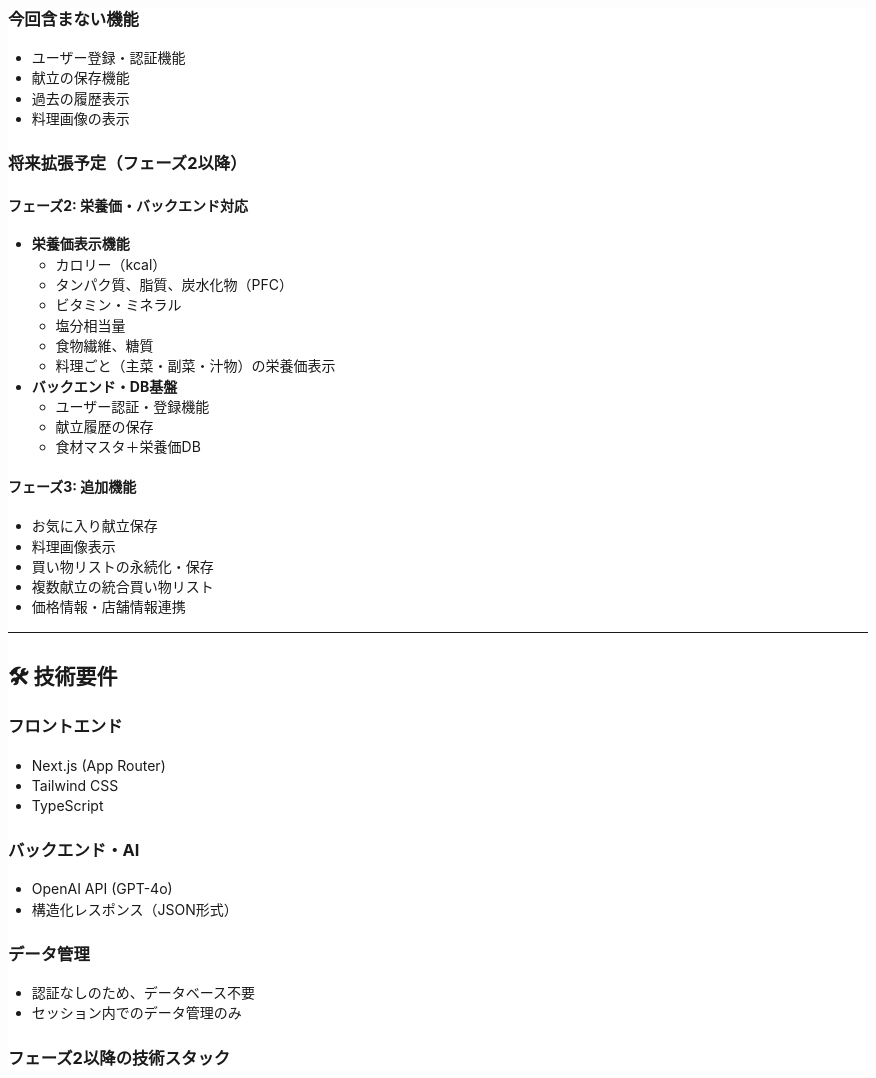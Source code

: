### 今回含まない機能

- ユーザー登録・認証機能
- 献立の保存機能
- 過去の履歴表示
- 料理画像の表示

### 将来拡張予定（フェーズ2以降）

#### フェーズ2: 栄養価・バックエンド対応

- **栄養価表示機能**
  - カロリー（kcal）
  - タンパク質、脂質、炭水化物（PFC）
  - ビタミン・ミネラル
  - 塩分相当量
  - 食物繊維、糖質
  - 料理ごと（主菜・副菜・汁物）の栄養価表示
- **バックエンド・DB基盤**
  - ユーザー認証・登録機能
  - 献立履歴の保存
  - 食材マスタ＋栄養価DB

#### フェーズ3: 追加機能

- お気に入り献立保存
- 料理画像表示
- 買い物リストの永続化・保存
- 複数献立の統合買い物リスト
- 価格情報・店舗情報連携

---

## 🛠️ 技術要件

### フロントエンド

- Next.js (App Router)
- Tailwind CSS
- TypeScript

### バックエンド・AI

- OpenAI API (GPT-4o)
- 構造化レスポンス（JSON形式）

### データ管理

- 認証なしのため、データベース不要
- セッション内でのデータ管理のみ

### フェーズ2以降の技術スタック

